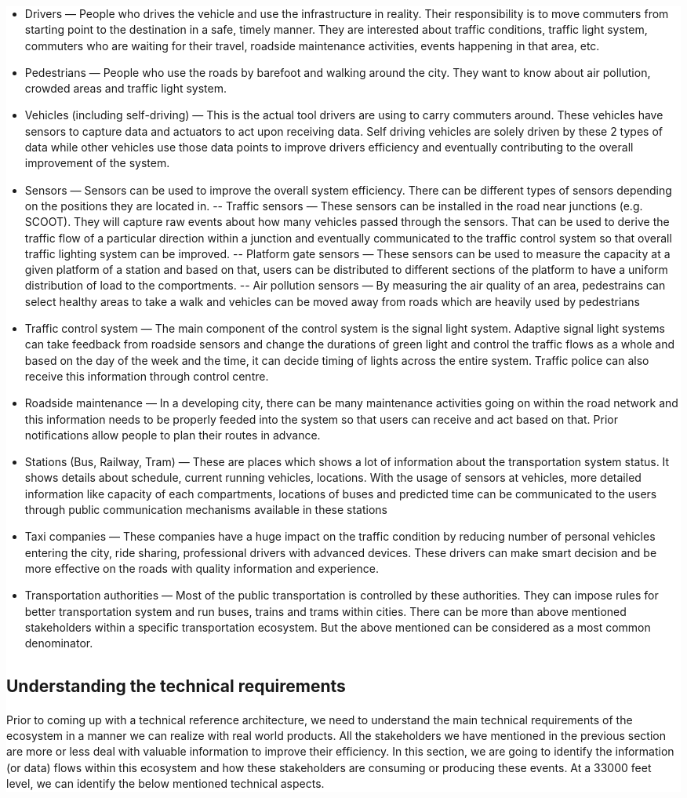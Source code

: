 - Drivers — People who drives the vehicle and use the infrastructure in reality. Their responsibility is to move commuters from starting point to the destination in a safe, timely manner. They are interested about traffic conditions, traffic light system, commuters who are waiting for their travel, roadside maintenance activities, events happening in that area, etc.

- Pedestrians — People who use the roads by barefoot and walking around the city. They want to know about air pollution, crowded areas and traffic light system.

- Vehicles (including self-driving) — This is the actual tool drivers are using to carry commuters around. These vehicles have sensors to capture data and actuators to act upon receiving data. Self driving vehicles are solely driven by these 2 types of data while other vehicles use those data points to improve drivers efficiency and eventually contributing to the overall improvement of the system.

- Sensors — Sensors can be used to improve the overall system efficiency. There can be different types of sensors depending on the positions they are located in.
-- Traffic sensors — These sensors can be installed in the road near junctions (e.g. SCOOT). They will capture raw events about how many vehicles passed through the sensors. That can be used to derive the traffic flow of a particular direction within a junction and eventually communicated to the traffic control system so that overall traffic lighting system can be improved.
-- Platform gate sensors — These sensors can be used to measure the capacity at a given platform of a station and based on that, users can be distributed to different sections of the platform to have a uniform distribution of load to the comportments.
-- Air pollution sensors — By measuring the air quality of an area, pedestrains can select healthy areas to take a walk and vehicles can be moved away from roads which are heavily used by pedestrians

- Traffic control system — The main component of the control system is the signal light system. Adaptive signal light systems can take feedback from roadside sensors and change the durations of green light and control the traffic flows as a whole and based on the day of the week and the time, it can decide timing of lights across the entire system. Traffic police can also receive this information through control centre.

- Roadside maintenance — In a developing city, there can be many maintenance activities going on within the road network and this information needs to be properly feeded into the system so that users can receive and act based on that. Prior notifications allow people to plan their routes in advance.

- Stations (Bus, Railway, Tram) — These are places which shows a lot of information about the transportation system status. It shows details about schedule, current running vehicles, locations. With the usage of sensors at vehicles, more detailed information like capacity of each compartments, locations of buses and predicted time can be communicated to the users through public communication mechanisms available in these stations

- Taxi companies — These companies have a huge impact on the traffic condition by reducing number of personal vehicles entering the city, ride sharing, professional drivers with advanced devices. These drivers can make smart decision and be more effective on the roads with quality information and experience.

- Transportation authorities — Most of the public transportation is controlled by these authorities. They can impose rules for better transportation system and run buses, trains and trams within cities.
There can be more than above mentioned stakeholders within a specific transportation ecosystem. But the above mentioned can be considered as a most common denominator.

## Understanding the technical requirements
Prior to coming up with a technical reference architecture, we need to understand the main technical requirements of the ecosystem in a manner we can realize with real world products. All the stakeholders we have mentioned in the previous section are more or less deal with valuable information to improve their efficiency. In this section, we are going to identify the information (or data) flows within this ecosystem and how these stakeholders are consuming or producing these events. At a 33000 feet level, we can identify the below mentioned technical aspects.
